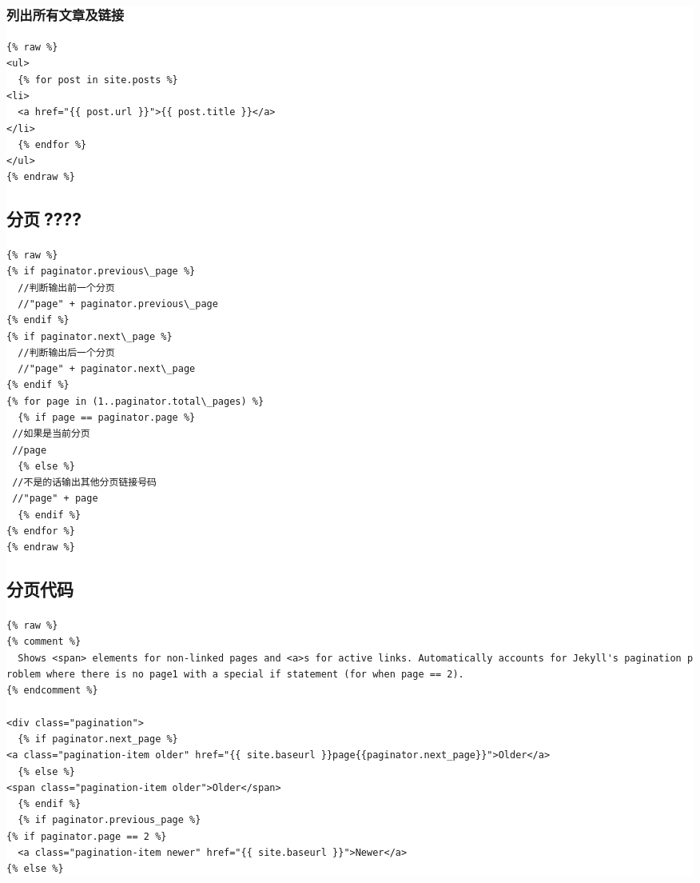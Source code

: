 



### 列出所有文章及链接
	{% raw %}
	<ul>
	  {% for post in site.posts %}
	<li>
	  <a href="{{ post.url }}">{{ post.title }}</a>
	</li>
	  {% endfor %}
	</ul>
	{% endraw %}













## 分页  ????
	{% raw %}
	{% if paginator.previous\_page %}
	  //判断输出前一个分页
	  //"page" + paginator.previous\_page
	{% endif %}
	{% if paginator.next\_page %}
	  //判断输出后一个分页
	  //"page" + paginator.next\_page
	{% endif %}
	{% for page in (1..paginator.total\_pages) %}
	  {% if page == paginator.page %}
	 //如果是当前分页
	 //page
	  {% else %}
	 //不是的话输出其他分页链接号码
	 //"page" + page
	  {% endif %}
	{% endfor %}
	{% endraw %}








## 分页代码
	{% raw %}
	{% comment %}
	  Shows <span> elements for non-linked pages and <a>s for active links. Automatically accounts for Jekyll's pagination problem where there is no page1 with a special if statement (for when page == 2).
	{% endcomment %}
	
	<div class="pagination">
	  {% if paginator.next_page %}
	<a class="pagination-item older" href="{{ site.baseurl }}page{{paginator.next_page}}">Older</a>
	  {% else %}
	<span class="pagination-item older">Older</span>
	  {% endif %}
	  {% if paginator.previous_page %}
	{% if paginator.page == 2 %}
	  <a class="pagination-item newer" href="{{ site.baseurl }}">Newer</a>
	{% else %}